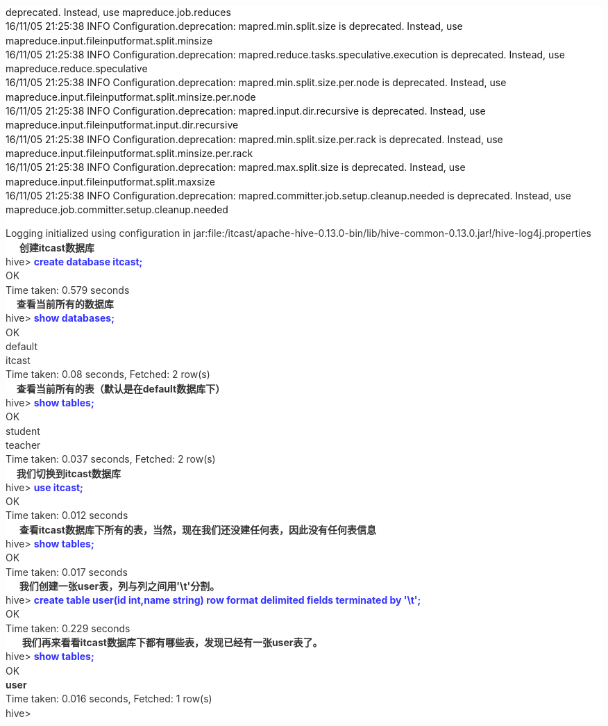 deprecated. Instead, use mapreduce.job.reduces<br>16/11/05 21:25:38 INFO Configuration.deprecation: mapred.min.split.size is deprecated. Instead, use mapreduce.input.fileinputformat.split.minsize<br>16/11/05 21:25:38 INFO Configuration.deprecation: mapred.reduce.tasks.speculative.execution is deprecated. Instead, use mapreduce.reduce.speculative<br>16/11/05 21:25:38 INFO Configuration.deprecation: mapred.min.split.size.per.node is deprecated. Instead, use mapreduce.input.fileinputformat.split.minsize.per.node<br>16/11/05 21:25:38 INFO Configuration.deprecation: mapred.input.dir.recursive is deprecated. Instead, use mapreduce.input.fileinputformat.input.dir.recursive<br>16/11/05 21:25:38 INFO Configuration.deprecation: mapred.min.split.size.per.rack is deprecated. Instead, use mapreduce.input.fileinputformat.split.minsize.per.rack<br>16/11/05 21:25:38 INFO Configuration.deprecation: mapred.max.split.size is deprecated. Instead, use mapreduce.input.fileinputformat.split.maxsize<br>16/11/05 21:25:38 INFO Configuration.deprecation: mapred.committer.job.setup.cleanup.needed is deprecated. Instead, use mapreduce.job.committer.setup.cleanup.needed</div><div style="color:rgb(51,51,51);font-family:'-apple-system', 'SF UI Text', Arial, 'PingFang SC', 'Hiragino Sans GB', 'Microsoft YaHei', 'WenQuanYi Micro Hei', sans-serif, SimHei, SimSun;font-size:14px;background-color:rgb(255,255,255);">Logging initialized using configuration in jar:file:/itcast/apache-hive-0.13.0-bin/lib/hive-common-0.13.0.jar!/hive-log4j.properties</div><div style="color:rgb(51,51,51);font-family:'-apple-system', 'SF UI Text', Arial, 'PingFang SC', 'Hiragino Sans GB', 'Microsoft YaHei', 'WenQuanYi Micro Hei', sans-serif, SimHei, SimSun;font-size:14px;background-color:rgb(255,255,255);">     <span style="font-weight:700;">创建itcast数据库</span><br>hive&gt; <span style="font-weight:700;"><span style="color:rgb(51,51,255);">create database itcast;</span></span><br>OK<br>Time taken: 0.579 seconds</div><div style="color:rgb(51,51,51);font-family:'-apple-system', 'SF UI Text', Arial, 'PingFang SC', 'Hiragino Sans GB', 'Microsoft YaHei', 'WenQuanYi Micro Hei', sans-serif, SimHei, SimSun;font-size:14px;background-color:rgb(255,255,255);">    <span style="font-weight:700;">查看当前所有的数据库</span><br>hive&gt; <span style="font-weight:700;"><span style="color:rgb(51,51,255);">show databases;</span></span><br>OK<br>default<br>itcast<br>Time taken: 0.08 seconds, Fetched: 2 row(s)</div><div style="color:rgb(51,51,51);font-family:'-apple-system', 'SF UI Text', Arial, 'PingFang SC', 'Hiragino Sans GB', 'Microsoft YaHei', 'WenQuanYi Micro Hei', sans-serif, SimHei, SimSun;font-size:14px;background-color:rgb(255,255,255);">    <span style="font-weight:700;">查看当前所有的表（默认是在default数据库下）</span><br>hive&gt; <span style="font-weight:700;"><span style="color:rgb(51,51,255);">show tables;</span></span><br>OK<br>student<br>teacher<br>Time taken: 0.037 seconds, Fetched: 2 row(s)</div><div style="color:rgb(51,51,51);font-family:'-apple-system', 'SF UI Text', Arial, 'PingFang SC', 'Hiragino Sans GB', 'Microsoft YaHei', 'WenQuanYi Micro Hei', sans-serif, SimHei, SimSun;font-size:14px;background-color:rgb(255,255,255);">    <span style="font-weight:700;">我们切换到itcast数据库</span><br>hive&gt; <span style="font-weight:700;"><span style="color:rgb(51,51,255);">use itcast;</span></span><br>OK<br>Time taken: 0.012 seconds</div><div style="color:rgb(51,51,51);font-family:'-apple-system', 'SF UI Text', Arial, 'PingFang SC', 'Hiragino Sans GB', 'Microsoft YaHei', 'WenQuanYi Micro Hei', sans-serif, SimHei, SimSun;font-size:14px;background-color:rgb(255,255,255);">     <span style="font-weight:700;">查看itcast数据库下所有的表，当然，现在我们还没建任何表，因此没有任何表信息</span><br>hive&gt; <span style="font-weight:700;"><span style="color:rgb(51,51,255);">show tables;</span></span><br>OK<br>Time taken: 0.017 seconds</div><div style="color:rgb(51,51,51);font-family:'-apple-system', 'SF UI Text', Arial, 'PingFang SC', 'Hiragino Sans GB', 'Microsoft YaHei', 'WenQuanYi Micro Hei', sans-serif, SimHei, SimSun;font-size:14px;background-color:rgb(255,255,255);">     <span style="font-weight:700;">我们创建一张user表，列与列之间用'\t'分割。</span><br>hive&gt; <span style="font-weight:700;"><span style="color:rgb(51,51,255);">create table user(id int,name string) row format delimited fields terminated by '\t';</span></span><br>OK<br>Time taken: 0.229 seconds</div><div style="color:rgb(51,51,51);font-family:'-apple-system', 'SF UI Text', Arial, 'PingFang SC', 'Hiragino Sans GB', 'Microsoft YaHei', 'WenQuanYi Micro Hei', sans-serif, SimHei, SimSun;font-size:14px;background-color:rgb(255,255,255);">      <span style="font-weight:700;">我们再来看看itcast数据库下都有哪些表，发现已经有一张user表了。</span><br>hive&gt; <span style="font-weight:700;"><span style="color:rgb(51,51,255);">show tables;</span></span><br>OK<br><span style="font-weight:700;">user</span><br>Time taken: 0.016 seconds, Fetched: 1 row(s)<br>hive&gt;</div><div style="color:rgb(51,51,51);font-family:'-apple-system', 'SF UI Text', Arial, 'PingFang SC', 'Hiragino Sans GB', 'Microsoft YaHei', 'WenQuanYi Micro Hei', sans-serif, SimHei, SimSun;font-size:14px;background-color:rgb(255,255,255);">